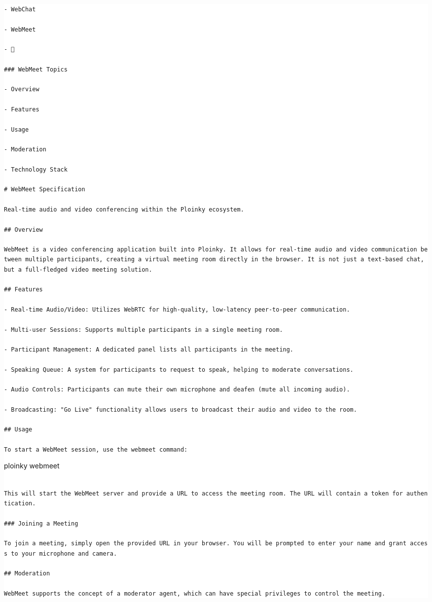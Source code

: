 ```
- WebChat

- WebMeet

- 🌙

### WebMeet Topics

- Overview

- Features

- Usage

- Moderation

- Technology Stack

# WebMeet Specification

Real-time audio and video conferencing within the Ploinky ecosystem.

## Overview

WebMeet is a video conferencing application built into Ploinky. It allows for real-time audio and video communication between multiple participants, creating a virtual meeting room directly in the browser. It is not just a text-based chat, but a full-fledged video meeting solution.

## Features

- Real-time Audio/Video: Utilizes WebRTC for high-quality, low-latency peer-to-peer communication.

- Multi-user Sessions: Supports multiple participants in a single meeting room.

- Participant Management: A dedicated panel lists all participants in the meeting.

- Speaking Queue: A system for participants to request to speak, helping to moderate conversations.

- Audio Controls: Participants can mute their own microphone and deafen (mute all incoming audio).

- Broadcasting: "Go Live" functionality allows users to broadcast their audio and video to the room.

## Usage

To start a WebMeet session, use the webmeet command:

```
ploinky webmeet
```

This will start the WebMeet server and provide a URL to access the meeting room. The URL will contain a token for authentication.

### Joining a Meeting

To join a meeting, simply open the provided URL in your browser. You will be prompted to enter your name and grant access to your microphone and camera.

## Moderation

WebMeet supports the concept of a moderator agent, which can have special privileges to control the meeting.
```
